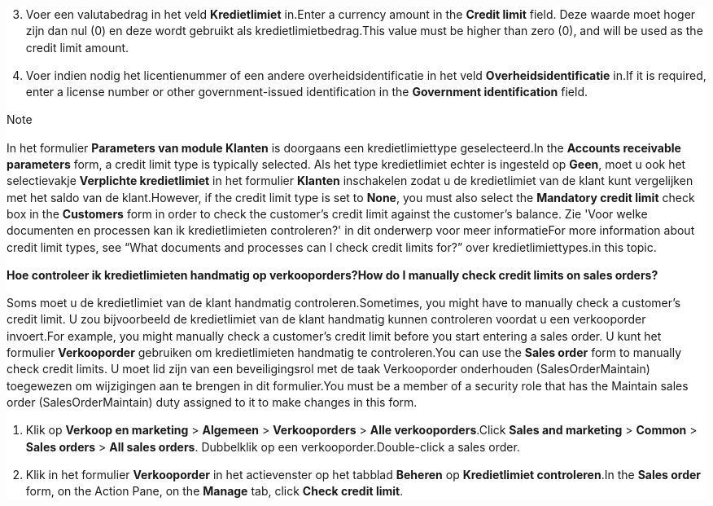 3.  <span data-ttu-id="495a4-195">Voer een valutabedrag in het veld **Kredietlimiet** in.</span><span class="sxs-lookup"><span data-stu-id="495a4-195">Enter a currency amount in the **Credit limit** field.</span></span> <span data-ttu-id="495a4-196">Deze waarde moet hoger zijn dan nul (0) en deze wordt gebruikt als kredietlimietbedrag.</span><span class="sxs-lookup"><span data-stu-id="495a4-196">This value must be higher than zero (0), and will be used as the credit limit amount.</span></span>

4.  <span data-ttu-id="495a4-197">Voer indien nodig het licentienummer of een andere overheidsidentificatie in het veld **Overheidsidentificatie** in.</span><span class="sxs-lookup"><span data-stu-id="495a4-197">If it is required, enter a license number or other government-issued identification in the **Government identification** field.</span></span>

> [!NOTE]
> <span data-ttu-id="495a4-198">In het formulier **Parameters van module Klanten** is doorgaans een kredietlimiettype geselecteerd.</span><span class="sxs-lookup"><span data-stu-id="495a4-198">In the **Accounts receivable parameters** form, a credit limit type is typically selected.</span></span> <span data-ttu-id="495a4-199">Als het type kredietlimiet echter is ingesteld op **Geen**, moet u ook het selectievakje **Verplichte kredietlimiet** in het formulier **Klanten** inschakelen zodat u de kredietlimiet van de klant kunt vergelijken met het saldo van de klant.</span><span class="sxs-lookup"><span data-stu-id="495a4-199">However, if the credit limit type is set to **None**, you must also select the **Mandatory credit limit** check box in the **Customers** form in order to check the customer’s credit limit against the customer’s balance.</span></span> <span data-ttu-id="495a4-200">Zie 'Voor welke documenten en processen kan ik kredietlimieten controleren?' in dit onderwerp voor meer informatie</span><span class="sxs-lookup"><span data-stu-id="495a4-200">For more information about credit limit types, see “What documents and processes can I check credit limits for?”</span></span> <span data-ttu-id="495a4-201">over kredietlimiettypes.</span><span class="sxs-lookup"><span data-stu-id="495a4-201">in this topic.</span></span> 

<span data-ttu-id="495a4-202">**Hoe controleer ik kredietlimieten handmatig op verkooporders?**</span><span class="sxs-lookup"><span data-stu-id="495a4-202">**How do I manually check credit limits on sales orders?**</span></span>

<span data-ttu-id="495a4-203">Soms moet u de kredietlimiet van de klant handmatig controleren.</span><span class="sxs-lookup"><span data-stu-id="495a4-203">Sometimes, you might have to manually check a customer’s credit limit.</span></span> <span data-ttu-id="495a4-204">U zou bijvoorbeeld de kredietlimiet van de klant handmatig kunnen controleren voordat u een verkooporder invoert.</span><span class="sxs-lookup"><span data-stu-id="495a4-204">For example, you might manually check a customer’s credit limit before you start entering a sales order.</span></span> <span data-ttu-id="495a4-205">U kunt het formulier **Verkooporder** gebruiken om kredietlimieten handmatig te controleren.</span><span class="sxs-lookup"><span data-stu-id="495a4-205">You can use the **Sales order** form to manually check credit limits.</span></span> <span data-ttu-id="495a4-206">U moet lid zijn van een beveiligingsrol met de taak Verkooporder onderhouden (SalesOrderMaintain) toegewezen om wijzigingen aan te brengen in dit formulier.</span><span class="sxs-lookup"><span data-stu-id="495a4-206">You must be a member of a security role that has the Maintain sales order (SalesOrderMaintain) duty assigned to it to make changes in this form.</span></span>

1.  <span data-ttu-id="495a4-207">Klik op **Verkoop en marketing** \> **Algemeen** \> **Verkooporders** \> **Alle verkooporders**.</span><span class="sxs-lookup"><span data-stu-id="495a4-207">Click **Sales and marketing** \> **Common** \> **Sales orders** \> **All sales orders**.</span></span> <span data-ttu-id="495a4-208">Dubbelklik op een verkooporder.</span><span class="sxs-lookup"><span data-stu-id="495a4-208">Double-click a sales order.</span></span>

2.  <span data-ttu-id="495a4-209">Klik in het formulier **Verkooporder** in het actievenster op het tabblad **Beheren** op **Kredietlimiet controleren**.</span><span class="sxs-lookup"><span data-stu-id="495a4-209">In the **Sales order** form, on the Action Pane, on the **Manage** tab, click **Check credit limit**.</span></span>

